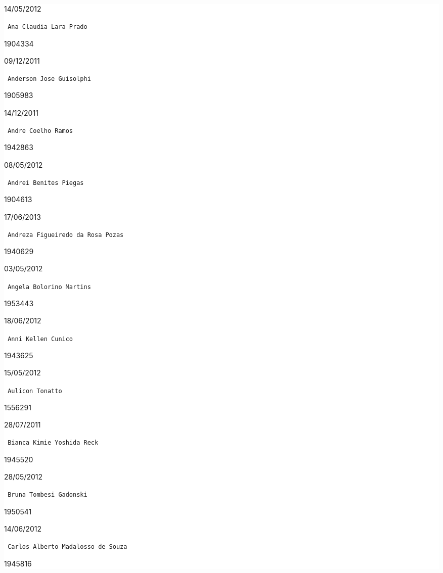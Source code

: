    14/05/2012

     Ana Claudia Lara Prado

   1904334

   09/12/2011

     Anderson Jose Guisolphi

   1905983

   14/12/2011

     Andre Coelho Ramos

   1942863

   08/05/2012

     Andrei Benites Piegas

   1904613

   17/06/2013

     Andreza Figueiredo da Rosa Pozas

   1940629

   03/05/2012

     Angela Bolorino Martins

   1953443

   18/06/2012

     Anni Kellen Cunico

   1943625

   15/05/2012

     Aulicon Tonatto

   1556291

   28/07/2011

     Bianca Kimie Yoshida Reck

   1945520

   28/05/2012

     Bruna Tombesi Gadonski

   1950541

   14/06/2012

     Carlos Alberto Madalosso de Souza

   1945816
